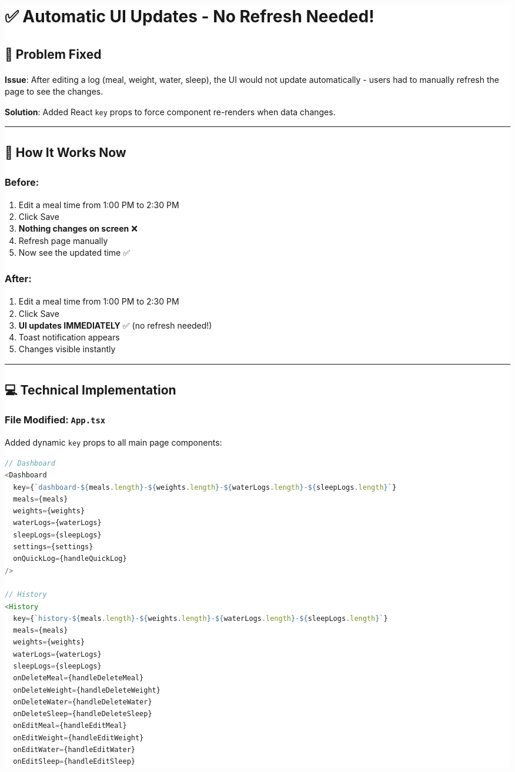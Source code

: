 # ✅ Automatic UI Updates - No Refresh Needed!

## 🎯 Problem Fixed

**Issue**: After editing a log (meal, weight, water, sleep), the UI would not update automatically - users had to manually refresh the page to see the changes.

**Solution**: Added React `key` props to force component re-renders when data changes.

---

## 🔧 How It Works Now

### Before:
1. Edit a meal time from 1:00 PM to 2:30 PM
2. Click Save
3. **Nothing changes on screen** ❌
4. Refresh page manually
5. Now see the updated time ✅

### After:
1. Edit a meal time from 1:00 PM to 2:30 PM
2. Click Save
3. **UI updates IMMEDIATELY** ✅ (no refresh needed!)
4. Toast notification appears
5. Changes visible instantly

---

## 💻 Technical Implementation

### File Modified: `App.tsx`

Added dynamic `key` props to all main page components:

```typescript
// Dashboard
<Dashboard 
  key={`dashboard-${meals.length}-${weights.length}-${waterLogs.length}-${sleepLogs.length}`}
  meals={meals}
  weights={weights}
  waterLogs={waterLogs}
  sleepLogs={sleepLogs}
  settings={settings}
  onQuickLog={handleQuickLog}
/>

// History
<History 
  key={`history-${meals.length}-${weights.length}-${waterLogs.length}-${sleepLogs.length}`}
  meals={meals} 
  weights={weights}
  waterLogs={waterLogs}
  sleepLogs={sleepLogs}
  onDeleteMeal={handleDeleteMeal}
  onDeleteWeight={handleDeleteWeight}
  onDeleteWater={handleDeleteWater}
  onDeleteSleep={handleDeleteSleep}
  onEditMeal={handleEditMeal}
  onEditWeight={handleEditWeight}
  onEditWater={handleEditWater}
  onEditSleep={handleEditSleep}
```